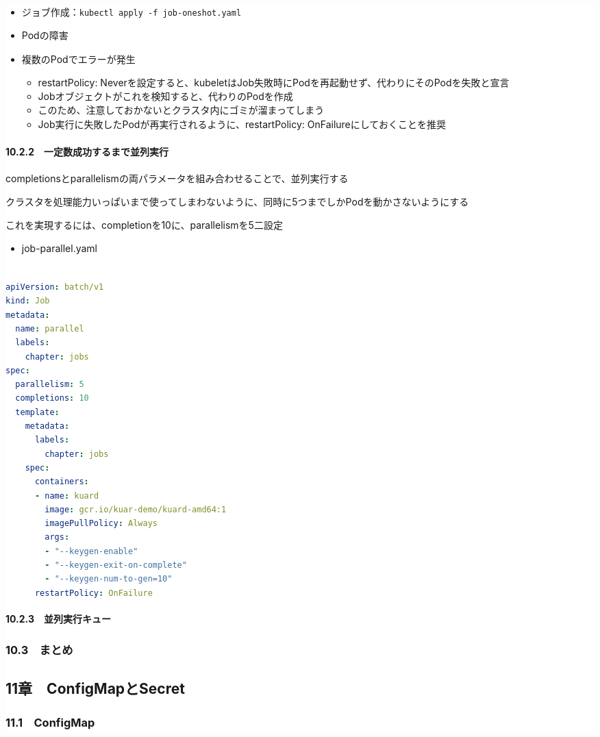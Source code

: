 - ジョブ作成：`kubectl apply -f job-oneshot.yaml`

- Podの障害
- 複数のPodでエラーが発生
  - restartPolicy: Neverを設定すると、kubeletはJob失敗時にPodを再起動せず、代わりにそのPodを失敗と宣言
  - Jobオブジェクトがこれを検知すると、代わりのPodを作成
  - このため、注意しておかないとクラスタ内にゴミが溜まってしまう
  - Job実行に失敗したPodが再実行されるように、restartPolicy: OnFailureにしておくことを推奨

#### 10.2.2　一定数成功するまで並列実行

completionsとparallelismの両パラメータを組み合わせることで、並列実行する

クラスタを処理能力いっぱいまで使ってしまわないように、同時に5つまでしかPodを動かさないようにする

これを実現するには、completionを10に、parallelismを5二設定

- job-parallel.yaml

```yaml

apiVersion: batch/v1
kind: Job
metadata:
  name: parallel
  labels:
    chapter: jobs
spec:
  parallelism: 5
  completions: 10
  template:
    metadata:
      labels:
        chapter: jobs
    spec:
      containers:
      - name: kuard
        image: gcr.io/kuar-demo/kuard-amd64:1
        imagePullPolicy: Always
        args:
        - "--keygen-enable"
        - "--keygen-exit-on-complete"
        - "--keygen-num-to-gen=10"
      restartPolicy: OnFailure
```

#### 10.2.3　並列実行キュー

### 10.3　まとめ

## 11章　ConfigMapとSecret

### 11.1　ConfigMap

